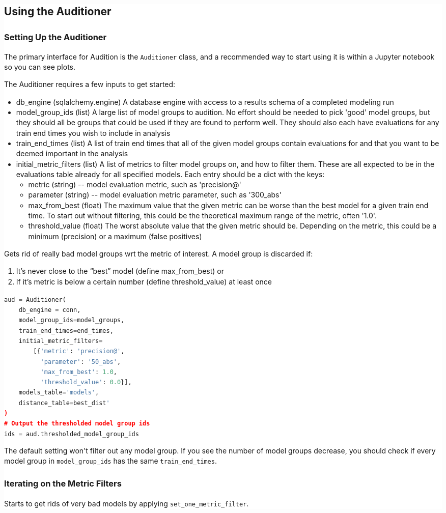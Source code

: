 ## <a name="using"></a>Using the Auditioner

### Setting Up the Auditioner
The primary interface for Audition is the `Auditioner` class, and a recommended way to start using it is within a Jupyter notebook so you can see plots.

The Auditioner requires a few inputs to get started:

* db_engine (sqlalchemy.engine) A database engine with access to a results schema of a completed modeling run
* model_group_ids (list) A large list of model groups to audition. No effort should
	be needed to pick 'good' model groups, but they should all be groups that could
	be used if they are found to perform well. They should also each have evaluations
	for any train end times you wish to include in analysis
* train_end_times (list) A list of train end times that all of the given model groups
	contain evaluations for and that you want to be deemed important in the analysis
* initial_metric_filters (list) A list of metrics to filter model groups on, and how to filter them. These are all expected to be in the evaluations table already for all specified models. Each entry should be a dict with the keys:
	* metric (string) -- model evaluation metric, such as 'precision@'
	* parameter (string) -- model evaluation metric parameter,
		such as '300_abs'
	* max_from_best (float) The maximum value that the given metric can be worse than the best model for a given train end time. To start out without filtering, this could be the theoretical maximum range of the metric, often '1.0'.
	* threshold_value (float) The worst absolute value that the given metric should be. Depending on the metric, this could be a minimum (precision) or a maximum (false positives)

Gets rid of really bad model groups wrt the metric of interest. A model group is discarded if:

1. It’s never close to the “best” model (define max_from_best) or
2. If it’s metric is below a certain number (define threshold_value) at least once

```python
aud = Auditioner(
    db_engine = conn,
    model_group_ids=model_groups,
    train_end_times=end_times,
    initial_metric_filters=
    	[{'metric': 'precision@',
    	  'parameter': '50_abs',
    	  'max_from_best': 1.0,
    	  'threshold_value': 0.0}],
    models_table='models',
    distance_table=best_dist'
)
# Output the thresholded model group ids
ids = aud.thresholded_model_group_ids
```
The default setting won't filter out any model group. If you see the number of model groups decrease, you should check if every model group in `model_group_ids` has the same `train_end_times`.

### Iterating on the Metric Filters
Starts to get rids of very bad models by applying `set_one_metric_filter`.
